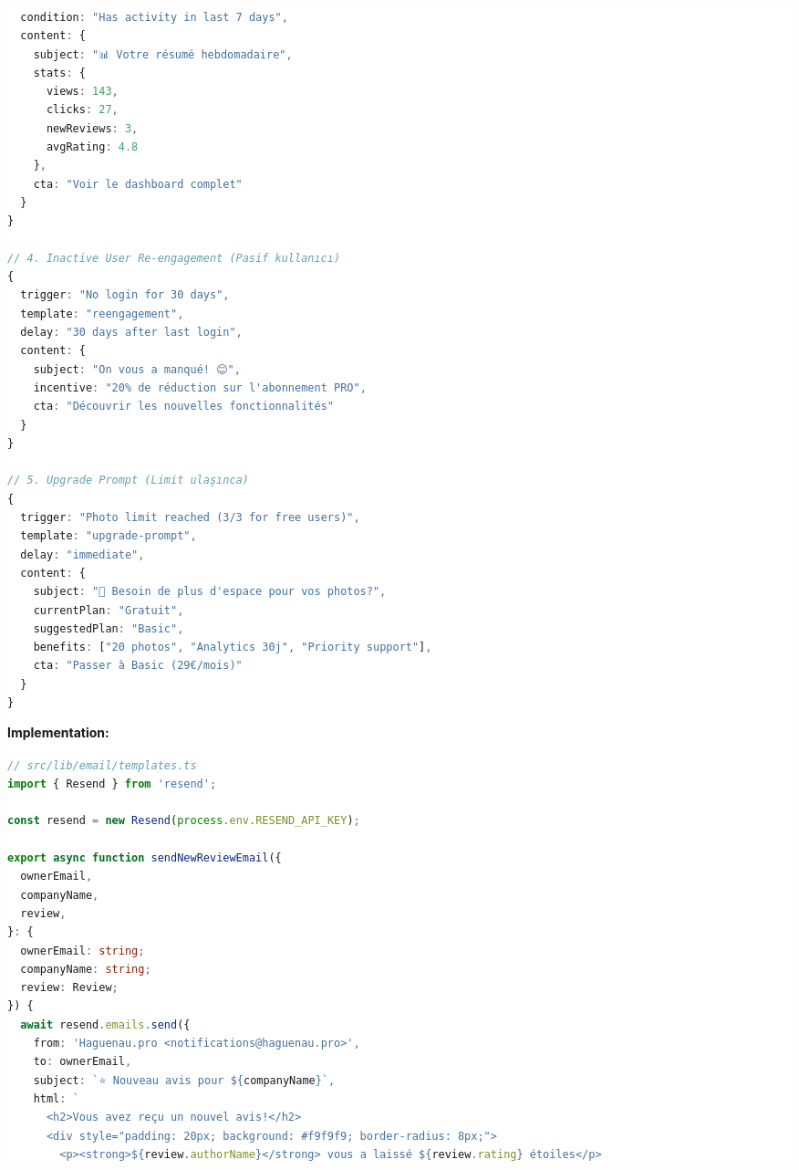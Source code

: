 ```typescript
  condition: "Has activity in last 7 days",
  content: {
    subject: "📊 Votre résumé hebdomadaire",
    stats: {
      views: 143,
      clicks: 27,
      newReviews: 3,
      avgRating: 4.8
    },
    cta: "Voir le dashboard complet"
  }
}

// 4. Inactive User Re-engagement (Pasif kullanıcı)
{
  trigger: "No login for 30 days",
  template: "reengagement",
  delay: "30 days after last login",
  content: {
    subject: "On vous a manqué! 😊",
    incentive: "20% de réduction sur l'abonnement PRO",
    cta: "Découvrir les nouvelles fonctionnalités"
  }
}

// 5. Upgrade Prompt (Limit ulaşınca)
{
  trigger: "Photo limit reached (3/3 for free users)",
  template: "upgrade-prompt",
  delay: "immediate",
  content: {
    subject: "📸 Besoin de plus d'espace pour vos photos?",
    currentPlan: "Gratuit",
    suggestedPlan: "Basic",
    benefits: ["20 photos", "Analytics 30j", "Priority support"],
    cta: "Passer à Basic (29€/mois)"
  }
}
```

**Implementation:**
```typescript
// src/lib/email/templates.ts
import { Resend } from 'resend';

const resend = new Resend(process.env.RESEND_API_KEY);

export async function sendNewReviewEmail({
  ownerEmail,
  companyName,
  review,
}: {
  ownerEmail: string;
  companyName: string;
  review: Review;
}) {
  await resend.emails.send({
    from: 'Haguenau.pro <notifications@haguenau.pro>',
    to: ownerEmail,
    subject: `⭐ Nouveau avis pour ${companyName}`,
    html: `
      <h2>Vous avez reçu un nouvel avis!</h2>
      <div style="padding: 20px; background: #f9f9f9; border-radius: 8px;">
        <p><strong>${review.authorName}</strong> vous a laissé ${review.rating} étoiles</p>
```